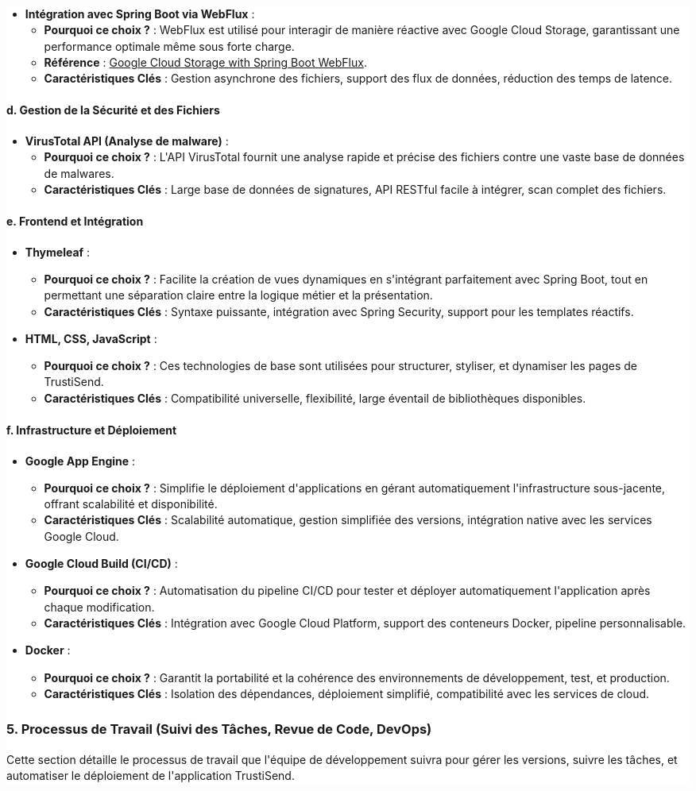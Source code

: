 - **Intégration avec Spring Boot via WebFlux** :
  - **Pourquoi ce choix ?** : WebFlux est utilisé pour interagir de manière réactive avec Google Cloud Storage, garantissant une performance optimale même sous forte charge.
  - **Référence** : [Google Cloud Storage with Spring Boot WebFlux](https://habeebcycle.medium.com/google-cloud-storage-with-spring-boot-webflux-upload-and-retrieve-files-713a9849f2b4).
  - **Caractéristiques Clés** : Gestion asynchrone des fichiers, support des flux de données, réduction des temps de latence.

#### **d. Gestion de la Sécurité et des Fichiers**

- **VirusTotal API (Analyse de malware)** :
  - **Pourquoi ce choix ?** : L'API VirusTotal fournit une analyse rapide et précise des fichiers contre une vaste base de données de malwares.
  - **Caractéristiques Clés** : Large base de données de signatures, API RESTful facile à intégrer, scan complet des fichiers.

#### **e. Frontend et Intégration**

- **Thymeleaf** :
  - **Pourquoi ce choix ?** : Facilite la création de vues dynamiques en s'intégrant parfaitement avec Spring Boot, tout en permettant une séparation claire entre la logique métier et la présentation.
  - **Caractéristiques Clés** : Syntaxe puissante, intégration avec Spring Security, support pour les templates réactifs.

- **HTML, CSS, JavaScript** :
  - **Pourquoi ce choix ?** : Ces technologies de base sont utilisées pour structurer, styliser, et dynamiser les pages de TrustiSend.
  - **Caractéristiques Clés** : Compatibilité universelle, flexibilité, large éventail de bibliothèques disponibles.

#### **f. Infrastructure et Déploiement**

- **Google App Engine** :
  - **Pourquoi ce choix ?** : Simplifie le déploiement d'applications en gérant automatiquement l'infrastructure sous-jacente, offrant scalabilité et disponibilité.
  - **Caractéristiques Clés** : Scalabilité automatique, gestion simplifiée des versions, intégration native avec les services Google Cloud.

- **Google Cloud Build (CI/CD)** :
  - **Pourquoi ce choix ?** : Automatisation du pipeline CI/CD pour tester et déployer automatiquement l'application après chaque modification.
  - **Caractéristiques Clés** : Intégration avec Google Cloud Platform, support des conteneurs Docker, pipeline personnalisable.

- **Docker** :
  - **Pourquoi ce choix ?** : Garantit la portabilité et la cohérence des environnements de développement, test, et production.
  - **Caractéristiques Clés** : Isolation des dépendances, déploiement simplifié, compatibilité avec les services de cloud.


### **5. Processus de Travail (Suivi des Tâches, Revue de Code, DevOps)**

Cette section détaille le processus de travail que l'équipe de développement suivra pour gérer les versions, suivre les tâches, et automatiser le déploiement de l'application TrustiSend.
